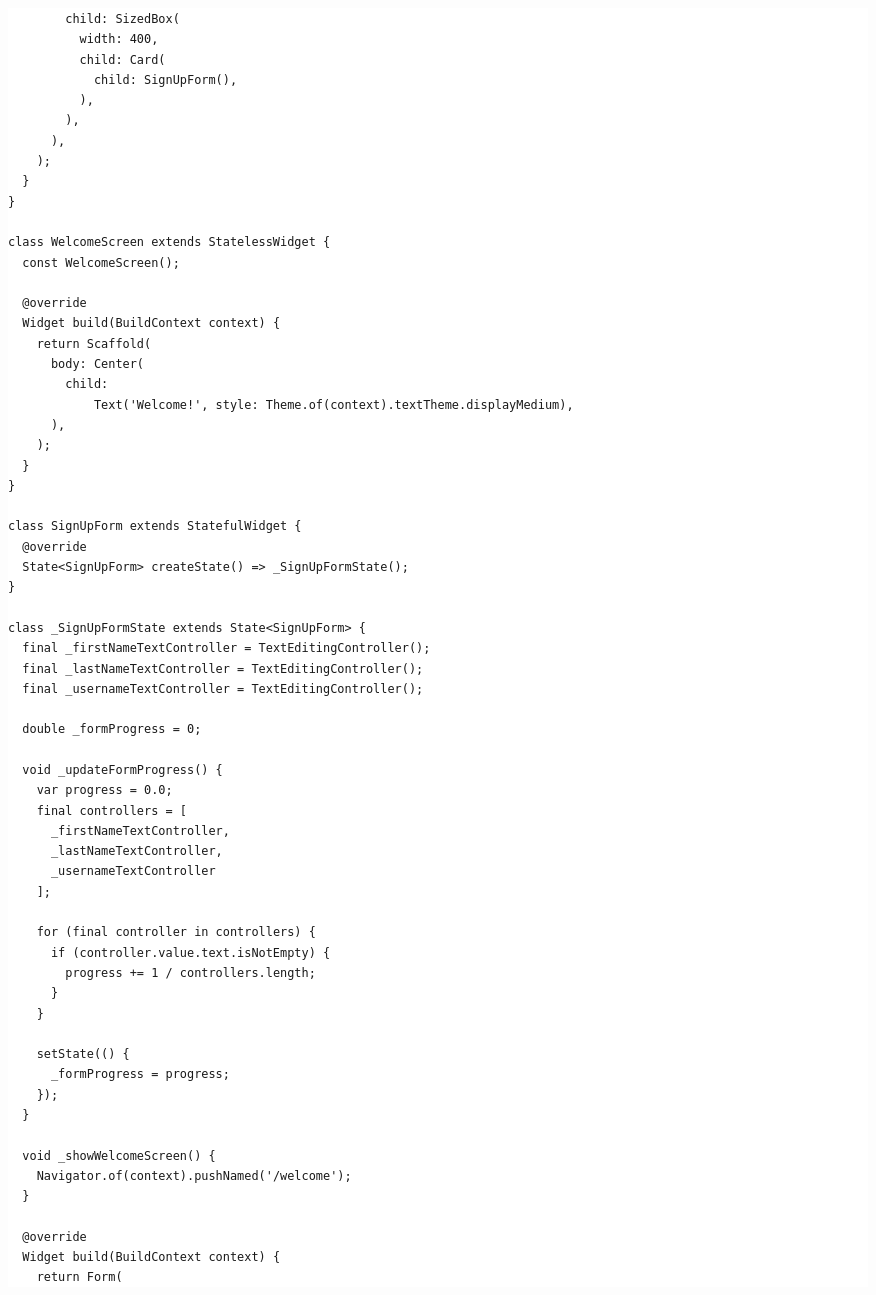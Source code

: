 ```run-dartpad:theme-light:mode-flutter:run-true:width-100%:height-600px:split-60:ga_id-starting_code
        child: SizedBox(
          width: 400,
          child: Card(
            child: SignUpForm(),
          ),
        ),
      ),
    );
  }
}

class WelcomeScreen extends StatelessWidget {
  const WelcomeScreen();

  @override
  Widget build(BuildContext context) {
    return Scaffold(
      body: Center(
        child:
            Text('Welcome!', style: Theme.of(context).textTheme.displayMedium),
      ),
    );
  }
}

class SignUpForm extends StatefulWidget {
  @override
  State<SignUpForm> createState() => _SignUpFormState();
}

class _SignUpFormState extends State<SignUpForm> {
  final _firstNameTextController = TextEditingController();
  final _lastNameTextController = TextEditingController();
  final _usernameTextController = TextEditingController();

  double _formProgress = 0;

  void _updateFormProgress() {
    var progress = 0.0;
    final controllers = [
      _firstNameTextController,
      _lastNameTextController,
      _usernameTextController
    ];

    for (final controller in controllers) {
      if (controller.value.text.isNotEmpty) {
        progress += 1 / controllers.length;
      }
    }

    setState(() {
      _formProgress = progress;
    });
  }

  void _showWelcomeScreen() {
    Navigator.of(context).pushNamed('/welcome');
  }

  @override
  Widget build(BuildContext context) {
    return Form(
```